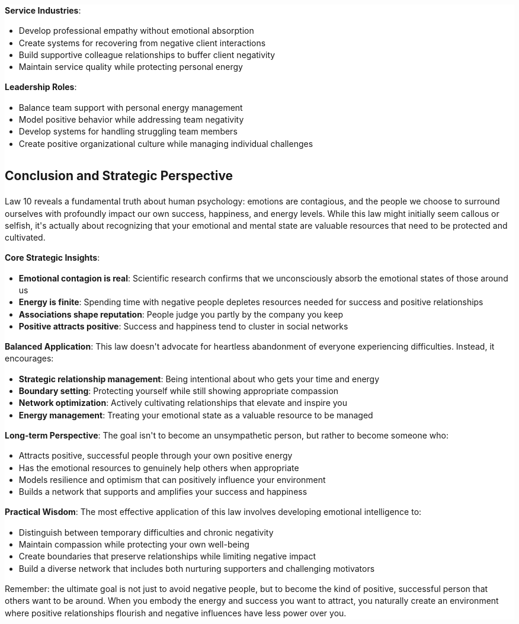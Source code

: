 **Service Industries**:
- Develop professional empathy without emotional absorption
- Create systems for recovering from negative client interactions
- Build supportive colleague relationships to buffer client negativity
- Maintain service quality while protecting personal energy

**Leadership Roles**:
- Balance team support with personal energy management
- Model positive behavior while addressing team negativity
- Develop systems for handling struggling team members
- Create positive organizational culture while managing individual challenges

## Conclusion and Strategic Perspective

Law 10 reveals a fundamental truth about human psychology: emotions are contagious, and the people we choose to surround ourselves with profoundly impact our own success, happiness, and energy levels. While this law might initially seem callous or selfish, it's actually about recognizing that your emotional and mental state are valuable resources that need to be protected and cultivated.

**Core Strategic Insights**:
- **Emotional contagion is real**: Scientific research confirms that we unconsciously absorb the emotional states of those around us
- **Energy is finite**: Spending time with negative people depletes resources needed for success and positive relationships
- **Associations shape reputation**: People judge you partly by the company you keep
- **Positive attracts positive**: Success and happiness tend to cluster in social networks

**Balanced Application**:
This law doesn't advocate for heartless abandonment of everyone experiencing difficulties. Instead, it encourages:
- **Strategic relationship management**: Being intentional about who gets your time and energy
- **Boundary setting**: Protecting yourself while still showing appropriate compassion
- **Network optimization**: Actively cultivating relationships that elevate and inspire you
- **Energy management**: Treating your emotional state as a valuable resource to be managed

**Long-term Perspective**:
The goal isn't to become an unsympathetic person, but rather to become someone who:
- Attracts positive, successful people through your own positive energy
- Has the emotional resources to genuinely help others when appropriate
- Models resilience and optimism that can positively influence your environment
- Builds a network that supports and amplifies your success and happiness

**Practical Wisdom**:
The most effective application of this law involves developing emotional intelligence to:
- Distinguish between temporary difficulties and chronic negativity
- Maintain compassion while protecting your own well-being
- Create boundaries that preserve relationships while limiting negative impact
- Build a diverse network that includes both nurturing supporters and challenging motivators

Remember: the ultimate goal is not just to avoid negative people, but to become the kind of positive, successful person that others want to be around. When you embody the energy and success you want to attract, you naturally create an environment where positive relationships flourish and negative influences have less power over you.
